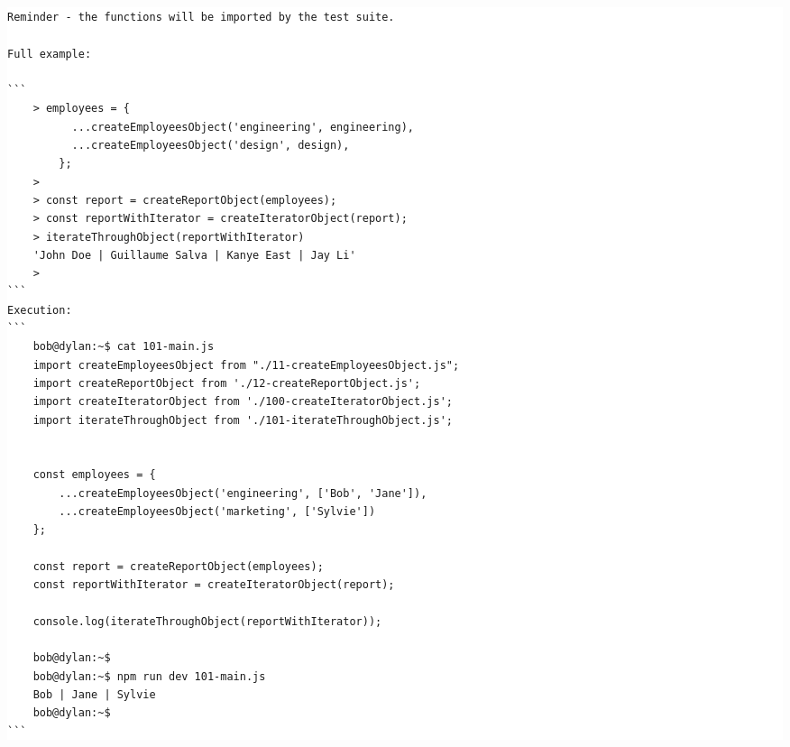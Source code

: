     Reminder - the functions will be imported by the test suite.

    Full example:

    ```
        > employees = {
              ...createEmployeesObject('engineering', engineering),
              ...createEmployeesObject('design', design),
            };
        >
        > const report = createReportObject(employees);
        > const reportWithIterator = createIteratorObject(report);
        > iterateThroughObject(reportWithIterator)
        'John Doe | Guillaume Salva | Kanye East | Jay Li'
        > 
    ```
    Execution:
    ```
        bob@dylan:~$ cat 101-main.js
        import createEmployeesObject from "./11-createEmployeesObject.js";
        import createReportObject from './12-createReportObject.js';
        import createIteratorObject from './100-createIteratorObject.js';
        import iterateThroughObject from './101-iterateThroughObject.js';


        const employees = {
            ...createEmployeesObject('engineering', ['Bob', 'Jane']),
            ...createEmployeesObject('marketing', ['Sylvie'])
        };

        const report = createReportObject(employees);
        const reportWithIterator = createIteratorObject(report);

        console.log(iterateThroughObject(reportWithIterator));

        bob@dylan:~$
        bob@dylan:~$ npm run dev 101-main.js 
        Bob | Jane | Sylvie
        bob@dylan:~$
    ```
